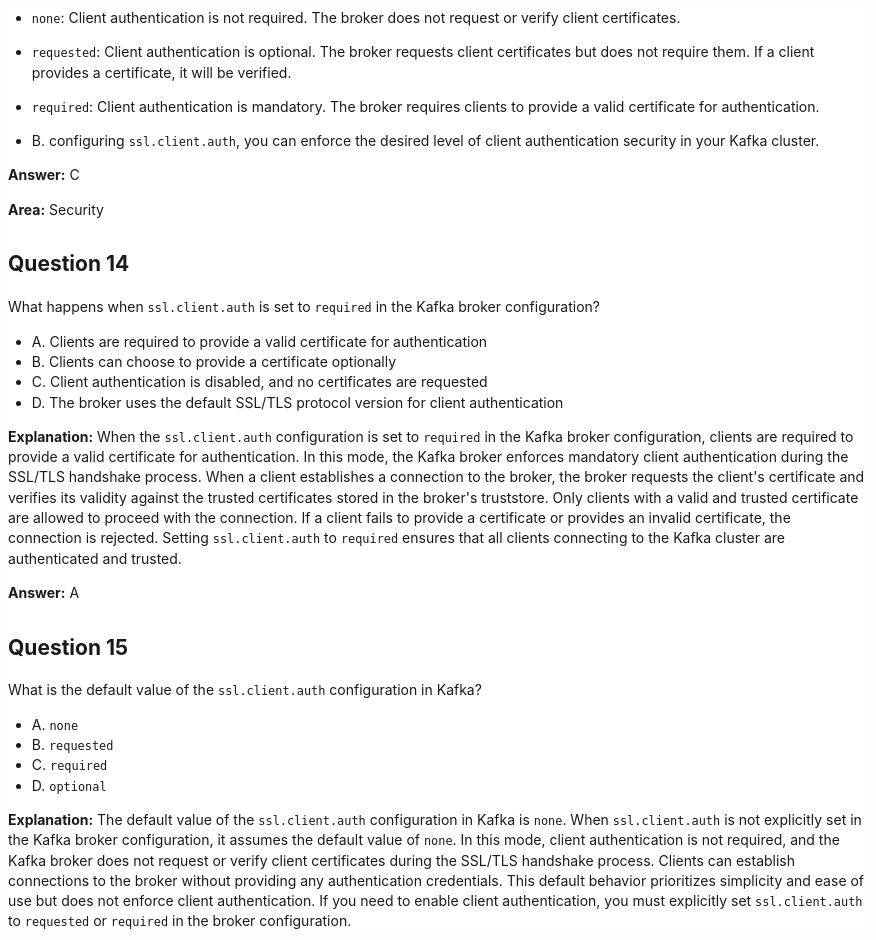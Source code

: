 - `none`: Client authentication is not required. The broker does not request or verify client certificates.
- `requested`: Client authentication is optional. The broker requests client certificates but does not require them. If a client provides a certificate, it will be verified.
- `required`: Client authentication is mandatory. The broker requires clients to provide a valid certificate for authentication.

- B. configuring `ssl.client.auth`, you can enforce the desired level of client authentication security in your Kafka cluster.

**Answer:** C

**Area:** Security

## Question 14

What happens when `ssl.client.auth` is set to `required` in the Kafka broker configuration?

- A. Clients are required to provide a valid certificate for authentication
- B. Clients can choose to provide a certificate optionally
- C. Client authentication is disabled, and no certificates are requested
- D. The broker uses the default SSL/TLS protocol version for client authentication

**Explanation:**
When the `ssl.client.auth` configuration is set to `required` in the Kafka broker configuration, clients are required to provide a valid certificate for authentication. In this mode, the Kafka broker enforces mandatory client authentication during the SSL/TLS handshake process. When a client establishes a connection to the broker, the broker requests the client's certificate and verifies its validity against the trusted certificates stored in the broker's truststore. Only clients with a valid and trusted certificate are allowed to proceed with the connection. If a client fails to provide a certificate or provides an invalid certificate, the connection is rejected. Setting `ssl.client.auth` to `required` ensures that all clients connecting to the Kafka cluster are authenticated and trusted.

**Answer:** A

## Question 15

What is the default value of the `ssl.client.auth` configuration in Kafka?

- A. `none`
- B. `requested`
- C. `required`
- D. `optional`

**Explanation:**
The default value of the `ssl.client.auth` configuration in Kafka is `none`. When `ssl.client.auth` is not explicitly set in the Kafka broker configuration, it assumes the default value of `none`. In this mode, client authentication is not required, and the Kafka broker does not request or verify client certificates during the SSL/TLS handshake process. Clients can establish connections to the broker without providing any authentication credentials. This default behavior prioritizes simplicity and ease of use but does not enforce client authentication. If you need to enable client authentication, you must explicitly set `ssl.client.auth` to `requested` or `required` in the broker configuration.

